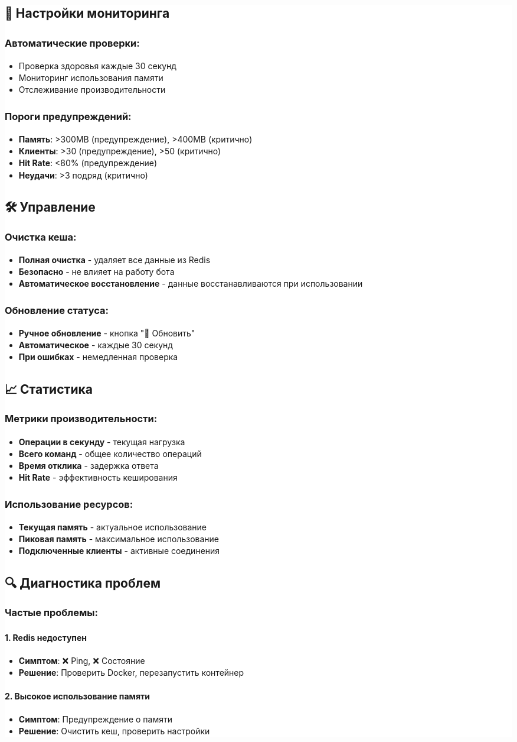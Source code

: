 ## 🔧 Настройки мониторинга

### Автоматические проверки:
- Проверка здоровья каждые 30 секунд
- Мониторинг использования памяти
- Отслеживание производительности

### Пороги предупреждений:
- **Память**: >300MB (предупреждение), >400MB (критично)
- **Клиенты**: >30 (предупреждение), >50 (критично)
- **Hit Rate**: <80% (предупреждение)
- **Неудачи**: >3 подряд (критично)

## 🛠️ Управление

### Очистка кеша:
- **Полная очистка** - удаляет все данные из Redis
- **Безопасно** - не влияет на работу бота
- **Автоматическое восстановление** - данные восстанавливаются при использовании

### Обновление статуса:
- **Ручное обновление** - кнопка "🔄 Обновить"
- **Автоматическое** - каждые 30 секунд
- **При ошибках** - немедленная проверка

## 📈 Статистика

### Метрики производительности:
- **Операции в секунду** - текущая нагрузка
- **Всего команд** - общее количество операций
- **Время отклика** - задержка ответа
- **Hit Rate** - эффективность кеширования

### Использование ресурсов:
- **Текущая память** - актуальное использование
- **Пиковая память** - максимальное использование
- **Подключенные клиенты** - активные соединения

## 🔍 Диагностика проблем

### Частые проблемы:

#### 1. Redis недоступен
- **Симптом**: ❌ Ping, ❌ Состояние
- **Решение**: Проверить Docker, перезапустить контейнер

#### 2. Высокое использование памяти
- **Симптом**: Предупреждение о памяти
- **Решение**: Очистить кеш, проверить настройки
